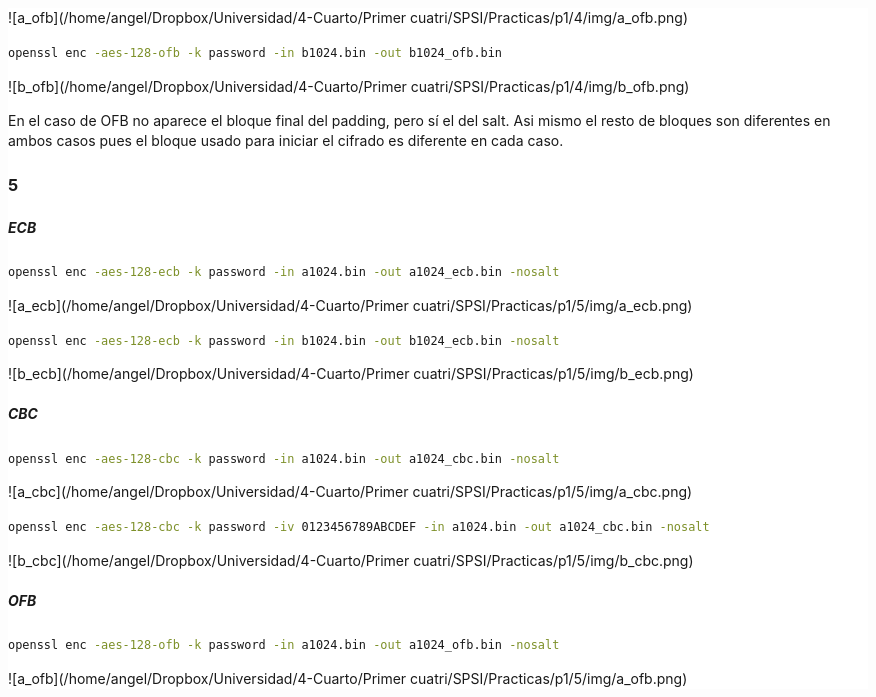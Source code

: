 ![a_ofb](/home/angel/Dropbox/Universidad/4-Cuarto/Primer cuatri/SPSI/Practicas/p1/4/img/a_ofb.png)



```bash
openssl enc -aes-128-ofb -k password -in b1024.bin -out b1024_ofb.bin
```

![b_ofb](/home/angel/Dropbox/Universidad/4-Cuarto/Primer cuatri/SPSI/Practicas/p1/4/img/b_ofb.png)

En el caso de OFB no aparece el bloque final del padding, pero sí el del salt. Asi mismo el resto de bloques son diferentes en ambos casos pues el bloque usado para iniciar el cifrado es diferente en cada caso.



### 5

##### ECB

```bash
openssl enc -aes-128-ecb -k password -in a1024.bin -out a1024_ecb.bin -nosalt
```

![a_ecb](/home/angel/Dropbox/Universidad/4-Cuarto/Primer cuatri/SPSI/Practicas/p1/5/img/a_ecb.png)



```bash
openssl enc -aes-128-ecb -k password -in b1024.bin -out b1024_ecb.bin -nosalt
```

![b_ecb](/home/angel/Dropbox/Universidad/4-Cuarto/Primer cuatri/SPSI/Practicas/p1/5/img/b_ecb.png)



##### CBC

```bash
openssl enc -aes-128-cbc -k password -in a1024.bin -out a1024_cbc.bin -nosalt
```

![a_cbc](/home/angel/Dropbox/Universidad/4-Cuarto/Primer cuatri/SPSI/Practicas/p1/5/img/a_cbc.png)



```bash
openssl enc -aes-128-cbc -k password -iv 0123456789ABCDEF -in a1024.bin -out a1024_cbc.bin -nosalt
```

![b_cbc](/home/angel/Dropbox/Universidad/4-Cuarto/Primer cuatri/SPSI/Practicas/p1/5/img/b_cbc.png)



##### OFB

```bash
openssl enc -aes-128-ofb -k password -in a1024.bin -out a1024_ofb.bin -nosalt
```

![a_ofb](/home/angel/Dropbox/Universidad/4-Cuarto/Primer cuatri/SPSI/Practicas/p1/5/img/a_ofb.png)
